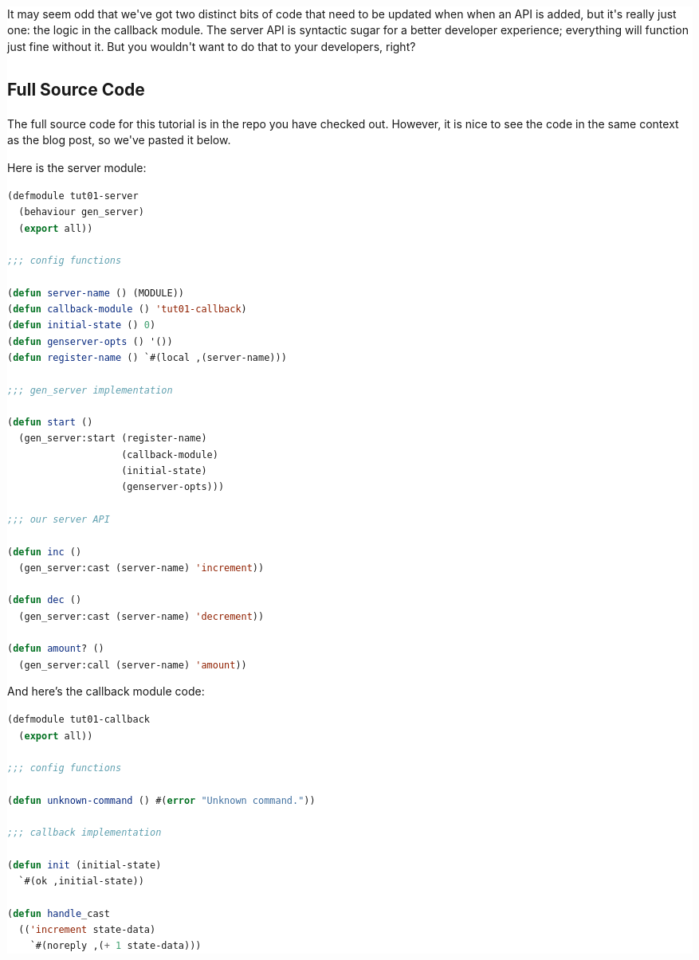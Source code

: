 It may seem odd that we've got two distinct bits of code that need to be
updated when when an API is added, but it's really just one: the logic in
the callback module. The server API is syntactic sugar for a better developer
experience; everything will function just fine without it. But you wouldn't
want to do that to your developers, right?


## Full Source Code

The full source code for this tutorial is in the repo you have checked out.
However, it is nice to see the code in the same context as the
blog post, so we've pasted it below.

Here is the server module:

```lisp
(defmodule tut01-server
  (behaviour gen_server)
  (export all))

;;; config functions

(defun server-name () (MODULE))
(defun callback-module () 'tut01-callback)
(defun initial-state () 0)
(defun genserver-opts () '())
(defun register-name () `#(local ,(server-name)))

;;; gen_server implementation

(defun start ()
  (gen_server:start (register-name)
                    (callback-module)
                    (initial-state)
                    (genserver-opts)))

;;; our server API

(defun inc ()
  (gen_server:cast (server-name) 'increment))

(defun dec ()
  (gen_server:cast (server-name) 'decrement))

(defun amount? ()
  (gen_server:call (server-name) 'amount))
```

And here’s the callback module code:

```lisp
(defmodule tut01-callback
  (export all))

;;; config functions

(defun unknown-command () #(error "Unknown command."))

;;; callback implementation

(defun init (initial-state)
  `#(ok ,initial-state))

(defun handle_cast
  (('increment state-data)
    `#(noreply ,(+ 1 state-data)))
```